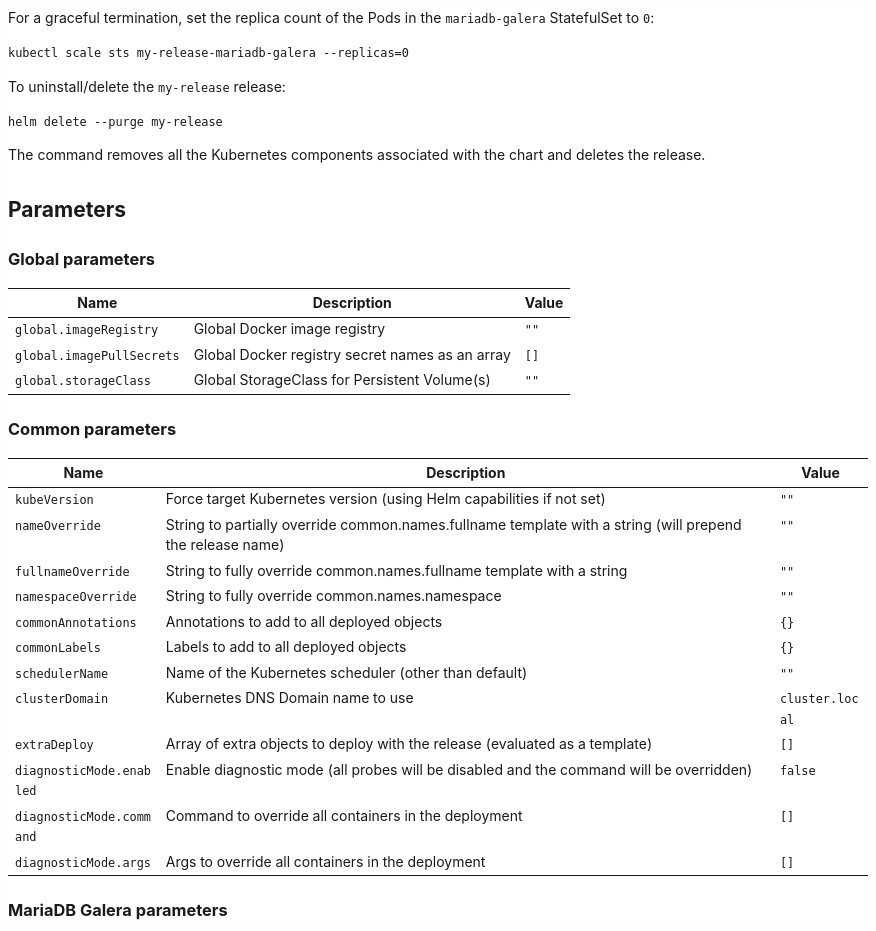 For a graceful termination, set the replica count of the Pods in the `mariadb-galera` StatefulSet to `0`:

```console
kubectl scale sts my-release-mariadb-galera --replicas=0
```

To uninstall/delete the `my-release` release:

```console
helm delete --purge my-release
```

The command removes all the Kubernetes components associated with the chart and deletes the release.

## Parameters

### Global parameters

| Name                      | Description                                     | Value |
| ------------------------- | ----------------------------------------------- | ----- |
| `global.imageRegistry`    | Global Docker image registry                    | `""`  |
| `global.imagePullSecrets` | Global Docker registry secret names as an array | `[]`  |
| `global.storageClass`     | Global StorageClass for Persistent Volume(s)    | `""`  |

### Common parameters

| Name                     | Description                                                                                               | Value           |
| ------------------------ | --------------------------------------------------------------------------------------------------------- | --------------- |
| `kubeVersion`            | Force target Kubernetes version (using Helm capabilities if not set)                                      | `""`            |
| `nameOverride`           | String to partially override common.names.fullname template with a string (will prepend the release name) | `""`            |
| `fullnameOverride`       | String to fully override common.names.fullname template with a string                                     | `""`            |
| `namespaceOverride`      | String to fully override common.names.namespace                                                           | `""`            |
| `commonAnnotations`      | Annotations to add to all deployed objects                                                                | `{}`            |
| `commonLabels`           | Labels to add to all deployed objects                                                                     | `{}`            |
| `schedulerName`          | Name of the Kubernetes scheduler (other than default)                                                     | `""`            |
| `clusterDomain`          | Kubernetes DNS Domain name to use                                                                         | `cluster.local` |
| `extraDeploy`            | Array of extra objects to deploy with the release (evaluated as a template)                               | `[]`            |
| `diagnosticMode.enabled` | Enable diagnostic mode (all probes will be disabled and the command will be overridden)                   | `false`         |
| `diagnosticMode.command` | Command to override all containers in the deployment                                                      | `[]`            |
| `diagnosticMode.args`    | Args to override all containers in the deployment                                                         | `[]`            |

### MariaDB Galera parameters
